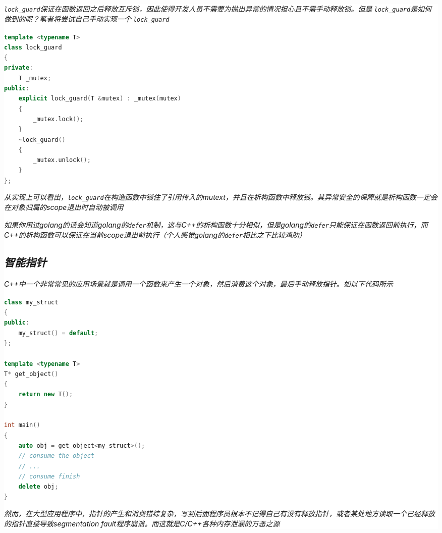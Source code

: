 *`lock_guard`保证在函数返回之后释放互斥锁，因此使得开发人员不需要为抛出异常的情况担心且不需手动释放锁。但是 `lock_guard`是如何做到的呢？笔者将尝试自己手动实现一个 `lock_guard`*

```cpp
template <typename T>
class lock_guard
{
private:
    T _mutex;
public:
    explicit lock_guard(T &mutex) : _mutex(mutex) 
    {
        _mutex.lock();
    }
    ~lock_guard() 
    {
        _mutex.unlock();
    }
};
```

*从实现上可以看出，`lock_guard`在构造函数中锁住了引用传入的mutext，并且在析构函数中释放锁。其异常安全的保障就是析构函数一定会在对象归属的scope退出时自动被调用*

*如果你用过golang的话会知道golang的`defer`机制，这与C++的析构函数十分相似，但是golang的`defer`只能保证在函数返回前执行，而C++的析构函数可以保证在当前scope退出前执行（个人感觉golang的`defer`相比之下比较鸡肋）*

## ***智能指针***

*C++中一个非常常见的应用场景就是调用一个函数来产生一个对象，然后消费这个对象，最后手动释放指针。如以下代码所示*

```cpp
class my_struct
{
public:
    my_struct() = default;
};

template <typename T>
T* get_object()
{
    return new T();
}

int main()
{
    auto obj = get_object<my_struct>();
    // consume the object
    // ...
    // consume finish
    delete obj;
}
```

*然而，在大型应用程序中，指针的产生和消费错综复杂，写到后面程序员根本不记得自己有没有释放指针，或者某处地方读取一个已经释放的指针直接导致segmentation fault程序崩溃。而这就是C/C++各种内存泄漏的万恶之源*
